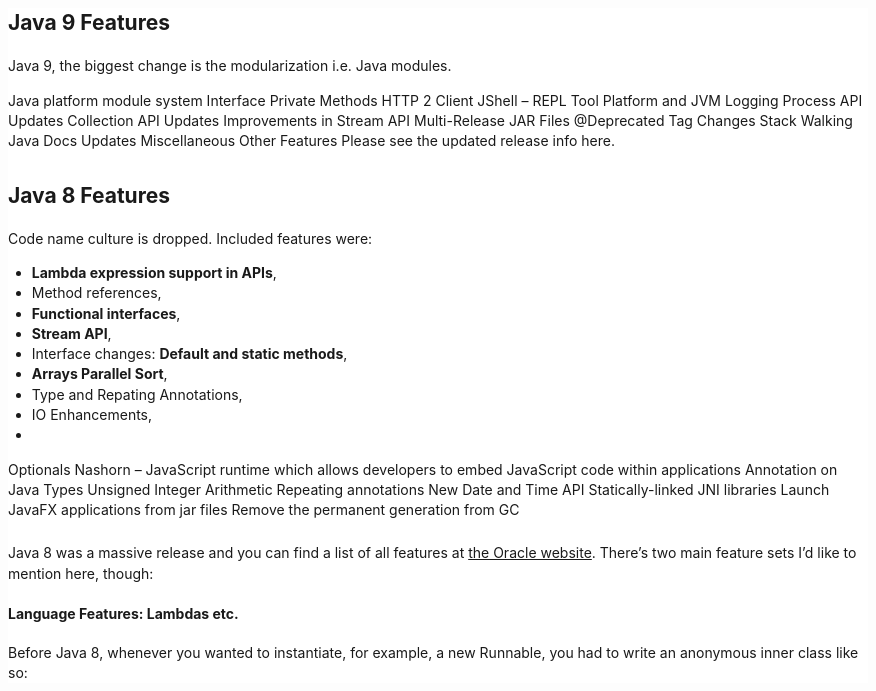 ## Java 9 Features

Java 9, the biggest change is the modularization i.e. Java modules.

Java platform module system
Interface Private Methods
HTTP 2 Client
JShell – REPL Tool
Platform and JVM Logging
Process API Updates
Collection API Updates
Improvements in Stream API
Multi-Release JAR Files
@Deprecated Tag Changes
Stack Walking
Java Docs Updates
Miscellaneous Other Features
Please see the updated release info here.

## Java 8 Features

Code name culture is dropped. Included features were:

- **Lambda expression support in APIs**,
- Method references,
- **Functional interfaces**,
- **Stream API**,
- Interface changes: **Default and static methods**,
- **Arrays Parallel Sort**,
- Type and Repating Annotations,
- IO Enhancements,
- 



Optionals
Nashorn – JavaScript runtime which allows developers to embed JavaScript code within applications
Annotation on Java Types
Unsigned Integer Arithmetic
Repeating annotations
New Date and Time API
Statically-linked JNI libraries
Launch JavaFX applications from jar files
Remove the permanent generation from GC

### 

Java 8 was a massive release and you can find a list of all features at [the Oracle website](https://www.oracle.com/technetwork/java/javase/8-whats-new-2157071.html). There’s two main feature sets I’d like to mention here, though:

#### Language Features: Lambdas etc.

Before Java 8, whenever you wanted to instantiate, for example, a new Runnable, you had to write an anonymous inner class like so:
